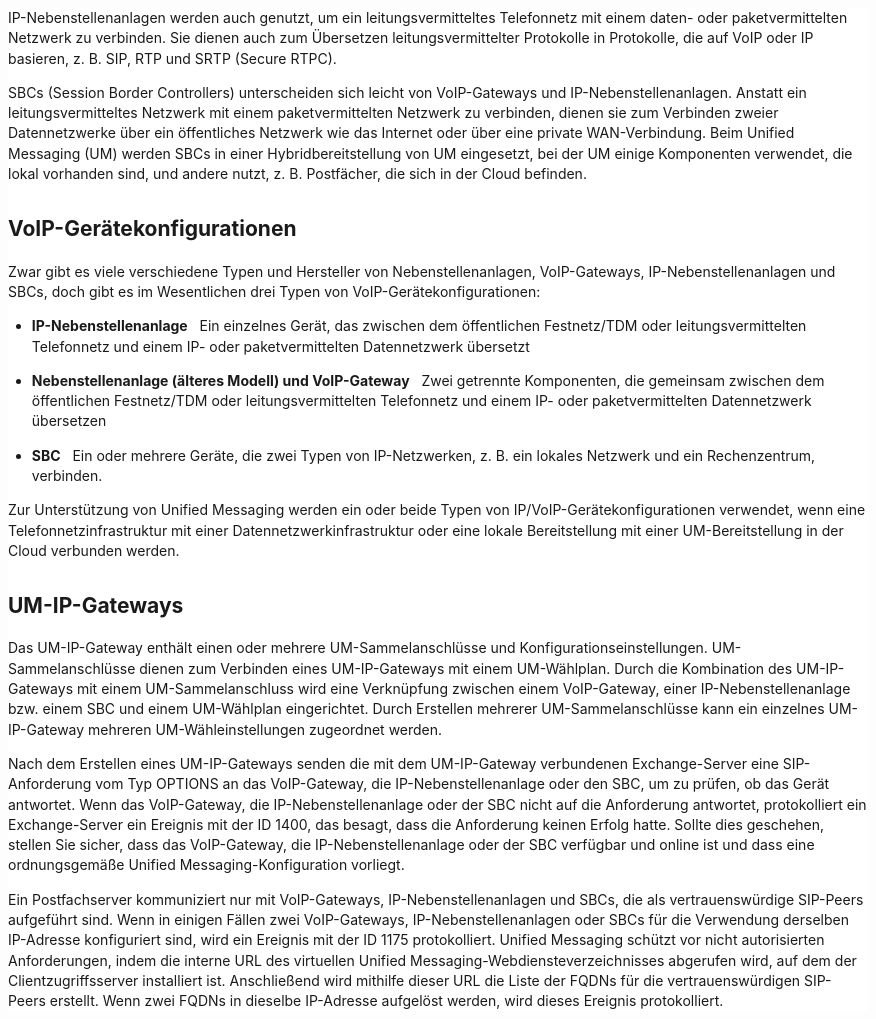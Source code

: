 IP-Nebenstellenanlagen werden auch genutzt, um ein leitungsvermitteltes Telefonnetz mit einem daten- oder paketvermittelten Netzwerk zu verbinden. Sie dienen auch zum Übersetzen leitungsvermittelter Protokolle in Protokolle, die auf VoIP oder IP basieren, z. B. SIP, RTP und SRTP (Secure RTPC).

SBCs (Session Border Controllers) unterscheiden sich leicht von VoIP-Gateways und IP-Nebenstellenanlagen. Anstatt ein leitungsvermitteltes Netzwerk mit einem paketvermittelten Netzwerk zu verbinden, dienen sie zum Verbinden zweier Datennetzwerke über ein öffentliches Netzwerk wie das Internet oder über eine private WAN-Verbindung. Beim Unified Messaging (UM) werden SBCs in einer Hybridbereitstellung von UM eingesetzt, bei der UM einige Komponenten verwendet, die lokal vorhanden sind, und andere nutzt, z. B. Postfächer, die sich in der Cloud befinden.

## VoIP-Gerätekonfigurationen

Zwar gibt es viele verschiedene Typen und Hersteller von Nebenstellenanlagen, VoIP-Gateways, IP-Nebenstellenanlagen und SBCs, doch gibt es im Wesentlichen drei Typen von VoIP-Gerätekonfigurationen:

  - **IP-Nebenstellenanlage**   Ein einzelnes Gerät, das zwischen dem öffentlichen Festnetz/TDM oder leitungsvermittelten Telefonnetz und einem IP- oder paketvermittelten Datennetzwerk übersetzt

  - **Nebenstellenanlage (älteres Modell) und VoIP-Gateway**   Zwei getrennte Komponenten, die gemeinsam zwischen dem öffentlichen Festnetz/TDM oder leitungsvermittelten Telefonnetz und einem IP- oder paketvermittelten Datennetzwerk übersetzen

  - **SBC**   Ein oder mehrere Geräte, die zwei Typen von IP-Netzwerken, z. B. ein lokales Netzwerk und ein Rechenzentrum, verbinden.

Zur Unterstützung von Unified Messaging werden ein oder beide Typen von IP/VoIP-Gerätekonfigurationen verwendet, wenn eine Telefonnetzinfrastruktur mit einer Datennetzwerkinfrastruktur oder eine lokale Bereitstellung mit einer UM-Bereitstellung in der Cloud verbunden werden.

## UM-IP-Gateways

Das UM-IP-Gateway enthält einen oder mehrere UM-Sammelanschlüsse und Konfigurationseinstellungen. UM-Sammelanschlüsse dienen zum Verbinden eines UM-IP-Gateways mit einem UM-Wählplan. Durch die Kombination des UM-IP-Gateways mit einem UM-Sammelanschluss wird eine Verknüpfung zwischen einem VoIP-Gateway, einer IP-Nebenstellenanlage bzw. einem SBC und einem UM-Wählplan eingerichtet. Durch Erstellen mehrerer UM-Sammelanschlüsse kann ein einzelnes UM-IP-Gateway mehreren UM-Wähleinstellungen zugeordnet werden.

Nach dem Erstellen eines UM-IP-Gateways senden die mit dem UM-IP-Gateway verbundenen Exchange-Server eine SIP-Anforderung vom Typ OPTIONS an das VoIP-Gateway, die IP-Nebenstellenanlage oder den SBC, um zu prüfen, ob das Gerät antwortet. Wenn das VoIP-Gateway, die IP-Nebenstellenanlage oder der SBC nicht auf die Anforderung antwortet, protokolliert ein Exchange-Server ein Ereignis mit der ID 1400, das besagt, dass die Anforderung keinen Erfolg hatte. Sollte dies geschehen, stellen Sie sicher, dass das VoIP-Gateway, die IP-Nebenstellenanlage oder der SBC verfügbar und online ist und dass eine ordnungsgemäße Unified Messaging-Konfiguration vorliegt.

Ein Postfachserver kommuniziert nur mit VoIP-Gateways, IP-Nebenstellenanlagen und SBCs, die als vertrauenswürdige SIP-Peers aufgeführt sind. Wenn in einigen Fällen zwei VoIP-Gateways, IP-Nebenstellenanlagen oder SBCs für die Verwendung derselben IP-Adresse konfiguriert sind, wird ein Ereignis mit der ID 1175 protokolliert. Unified Messaging schützt vor nicht autorisierten Anforderungen, indem die interne URL des virtuellen Unified Messaging-Webdiensteverzeichnisses abgerufen wird, auf dem der Clientzugriffsserver installiert ist. Anschließend wird mithilfe dieser URL die Liste der FQDNs für die vertrauenswürdigen SIP-Peers erstellt. Wenn zwei FQDNs in dieselbe IP-Adresse aufgelöst werden, wird dieses Ereignis protokolliert.
